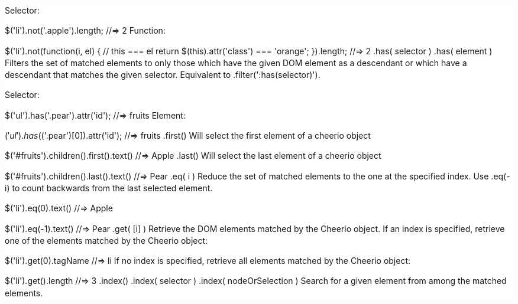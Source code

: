 Selector:

$('li').not('.apple').length;
//=> 2
Function:

$('li').not(function(i, el) {
  // this === el
  return $(this).attr('class') === 'orange';
}).length;
//=> 2
.has( selector )
.has( element )
Filters the set of matched elements to only those which have the given DOM element as a descendant or which have a descendant that matches the given selector. Equivalent to .filter(':has(selector)').

Selector:

$('ul').has('.pear').attr('id');
//=> fruits
Element:

$('ul').has($('.pear')[0]).attr('id');
//=> fruits
.first()
Will select the first element of a cheerio object

$('#fruits').children().first().text()
//=> Apple
.last()
Will select the last element of a cheerio object

$('#fruits').children().last().text()
//=> Pear
.eq( i )
Reduce the set of matched elements to the one at the specified index. Use .eq(-i) to count backwards from the last selected element.

$('li').eq(0).text()
//=> Apple

$('li').eq(-1).text()
//=> Pear
.get( [i] )
Retrieve the DOM elements matched by the Cheerio object. If an index is specified, retrieve one of the elements matched by the Cheerio object:

$('li').get(0).tagName
//=> li
If no index is specified, retrieve all elements matched by the Cheerio object:

$('li').get().length
//=> 3
.index()
.index( selector )
.index( nodeOrSelection )
Search for a given element from among the matched elements.
